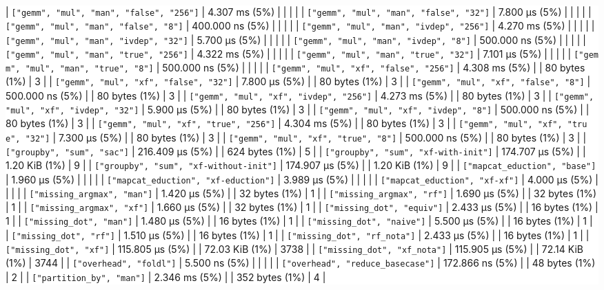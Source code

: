 | `["gemm", "mul", "man", "false", "256"]`                       |   4.307 ms (5%) |         |                 |             |
| `["gemm", "mul", "man", "false", "32"]`                        |   7.800 μs (5%) |         |                 |             |
| `["gemm", "mul", "man", "false", "8"]`                         | 400.000 ns (5%) |         |                 |             |
| `["gemm", "mul", "man", "ivdep", "256"]`                       |   4.270 ms (5%) |         |                 |             |
| `["gemm", "mul", "man", "ivdep", "32"]`                        |   5.700 μs (5%) |         |                 |             |
| `["gemm", "mul", "man", "ivdep", "8"]`                         | 500.000 ns (5%) |         |                 |             |
| `["gemm", "mul", "man", "true", "256"]`                        |   4.322 ms (5%) |         |                 |             |
| `["gemm", "mul", "man", "true", "32"]`                         |   7.101 μs (5%) |         |                 |             |
| `["gemm", "mul", "man", "true", "8"]`                          | 500.000 ns (5%) |         |                 |             |
| `["gemm", "mul", "xf", "false", "256"]`                        |   4.308 ms (5%) |         |   80 bytes (1%) |           3 |
| `["gemm", "mul", "xf", "false", "32"]`                         |   7.800 μs (5%) |         |   80 bytes (1%) |           3 |
| `["gemm", "mul", "xf", "false", "8"]`                          | 500.000 ns (5%) |         |   80 bytes (1%) |           3 |
| `["gemm", "mul", "xf", "ivdep", "256"]`                        |   4.273 ms (5%) |         |   80 bytes (1%) |           3 |
| `["gemm", "mul", "xf", "ivdep", "32"]`                         |   5.900 μs (5%) |         |   80 bytes (1%) |           3 |
| `["gemm", "mul", "xf", "ivdep", "8"]`                          | 500.000 ns (5%) |         |   80 bytes (1%) |           3 |
| `["gemm", "mul", "xf", "true", "256"]`                         |   4.304 ms (5%) |         |   80 bytes (1%) |           3 |
| `["gemm", "mul", "xf", "true", "32"]`                          |   7.300 μs (5%) |         |   80 bytes (1%) |           3 |
| `["gemm", "mul", "xf", "true", "8"]`                           | 500.000 ns (5%) |         |   80 bytes (1%) |           3 |
| `["groupby", "sum", "sac"]`                                    | 216.409 μs (5%) |         |  624 bytes (1%) |           5 |
| `["groupby", "sum", "xf-with-init"]`                           | 174.707 μs (5%) |         |   1.20 KiB (1%) |           9 |
| `["groupby", "sum", "xf-without-init"]`                        | 174.907 μs (5%) |         |   1.20 KiB (1%) |           9 |
| `["mapcat_eduction", "base"]`                                  |   1.960 μs (5%) |         |                 |             |
| `["mapcat_eduction", "xf-eduction"]`                           |   3.989 μs (5%) |         |                 |             |
| `["mapcat_eduction", "xf-xf"]`                                 |   4.000 μs (5%) |         |                 |             |
| `["missing_argmax", "man"]`                                    |   1.420 μs (5%) |         |   32 bytes (1%) |           1 |
| `["missing_argmax", "rf"]`                                     |   1.690 μs (5%) |         |   32 bytes (1%) |           1 |
| `["missing_argmax", "xf"]`                                     |   1.660 μs (5%) |         |   32 bytes (1%) |           1 |
| `["missing_dot", "equiv"]`                                     |   2.433 μs (5%) |         |   16 bytes (1%) |           1 |
| `["missing_dot", "man"]`                                       |   1.480 μs (5%) |         |   16 bytes (1%) |           1 |
| `["missing_dot", "naive"]`                                     |   5.500 μs (5%) |         |   16 bytes (1%) |           1 |
| `["missing_dot", "rf"]`                                        |   1.510 μs (5%) |         |   16 bytes (1%) |           1 |
| `["missing_dot", "rf_nota"]`                                   |   2.433 μs (5%) |         |   16 bytes (1%) |           1 |
| `["missing_dot", "xf"]`                                        | 115.805 μs (5%) |         |  72.03 KiB (1%) |        3738 |
| `["missing_dot", "xf_nota"]`                                   | 115.905 μs (5%) |         |  72.14 KiB (1%) |        3744 |
| `["overhead", "foldl"]`                                        |   5.500 ns (5%) |         |                 |             |
| `["overhead", "reduce_basecase"]`                              | 172.866 ns (5%) |         |   48 bytes (1%) |           2 |
| `["partition_by", "man"]`                                      |   2.346 ms (5%) |         |  352 bytes (1%) |           4 |